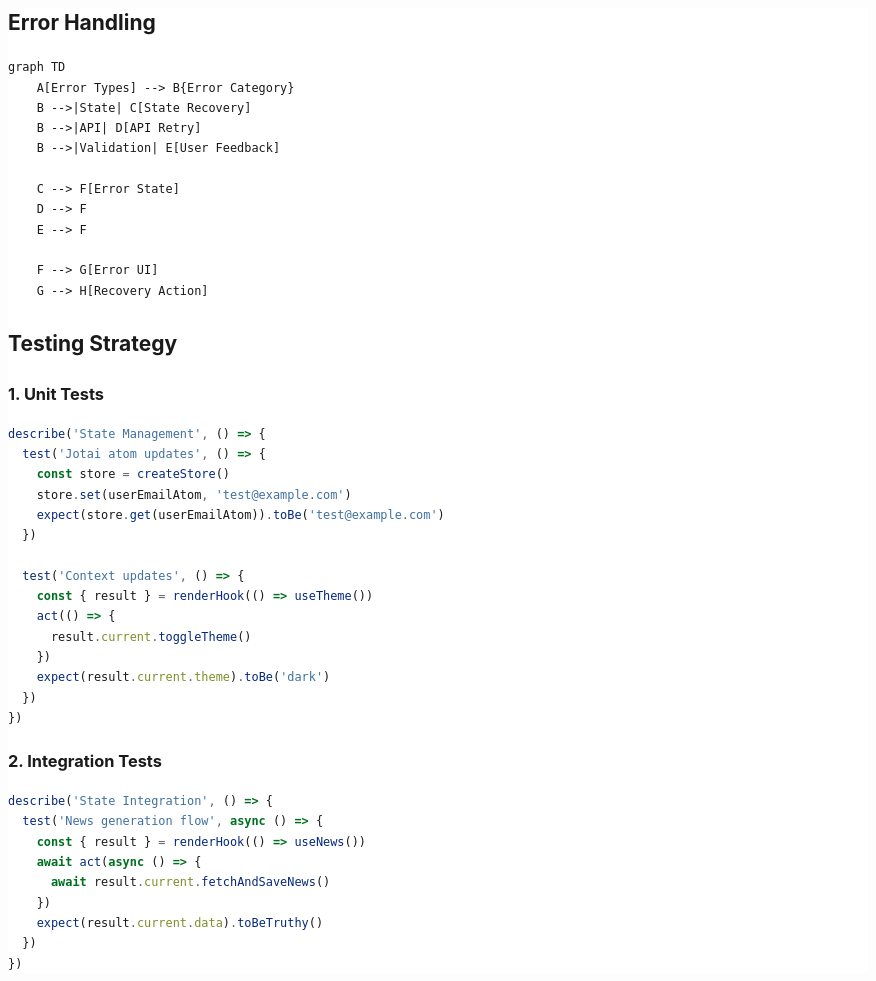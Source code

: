 ## Error Handling

```mermaid
graph TD
    A[Error Types] --> B{Error Category}
    B -->|State| C[State Recovery]
    B -->|API| D[API Retry]
    B -->|Validation| E[User Feedback]
    
    C --> F[Error State]
    D --> F
    E --> F
    
    F --> G[Error UI]
    G --> H[Recovery Action]
```

## Testing Strategy

### 1. Unit Tests

```typescript
describe('State Management', () => {
  test('Jotai atom updates', () => {
    const store = createStore()
    store.set(userEmailAtom, 'test@example.com')
    expect(store.get(userEmailAtom)).toBe('test@example.com')
  })

  test('Context updates', () => {
    const { result } = renderHook(() => useTheme())
    act(() => {
      result.current.toggleTheme()
    })
    expect(result.current.theme).toBe('dark')
  })
})
```

### 2. Integration Tests

```typescript
describe('State Integration', () => {
  test('News generation flow', async () => {
    const { result } = renderHook(() => useNews())
    await act(async () => {
      await result.current.fetchAndSaveNews()
    })
    expect(result.current.data).toBeTruthy()
  })
})
```
